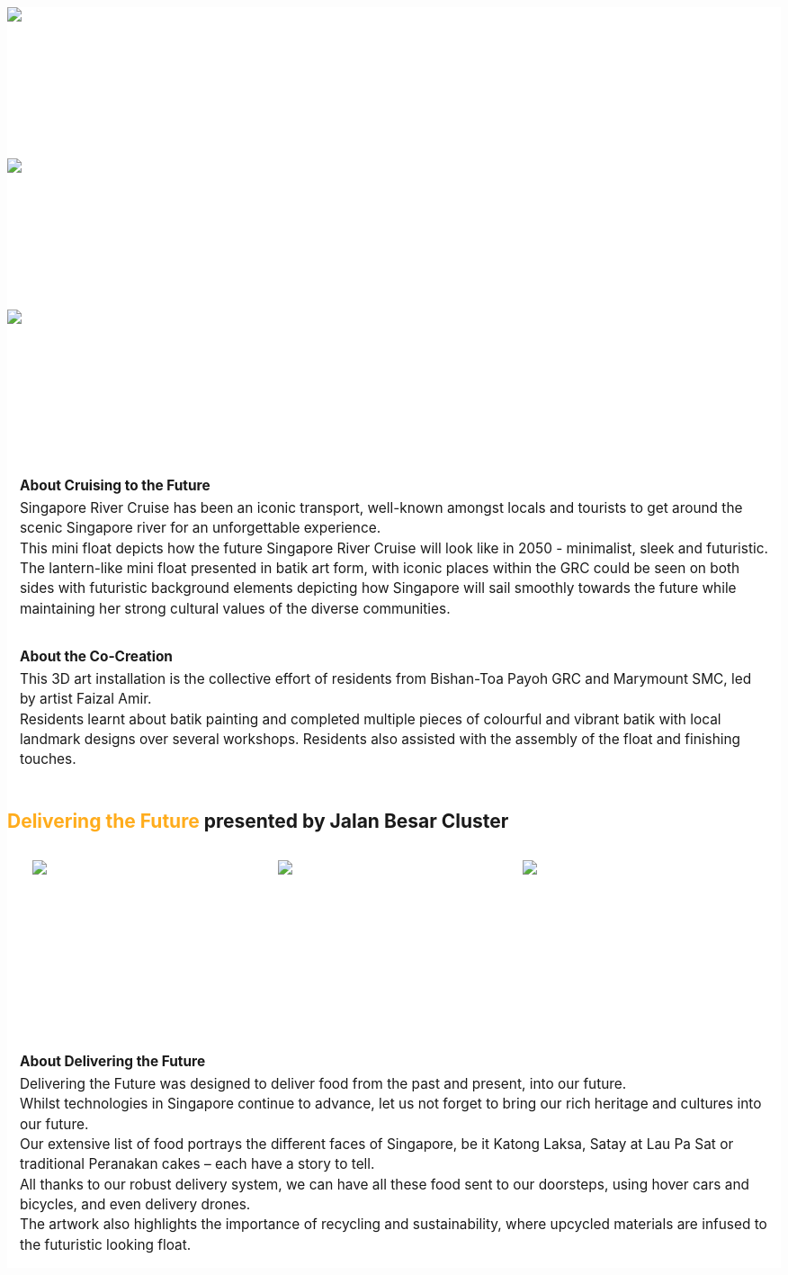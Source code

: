 	
<div style="display: block; overflow:hidden; text-decoration: none;  max-width: 20rem;">
<div style= "font-size: 1rem"></div><div style="min-height:12rem; max-height:12rem; overflow:hidden;"><img style="min-height:12rem; object-fit: cover; position:relative; top:rem;" src="/images/Chingay2023MiniFloats/Bishan-ToaPayohCluster.jpg"></div></div>
	
<div style="display: block; overflow:hidden; text-decoration: none;  max-width: 20rem;">
<div style= "font-size: 1rem"></div><div style="min-height:12rem; max-height:12rem; overflow:hidden;"><img style="min-height:12rem; object-fit: cover; position:relative; top:rem;" src="/images/Chingay2023MiniFloats/CruisingtotheFuture1.jpg"></div></div>
	
<div style="display: block; overflow:hidden; text-decoration: none;  max-width: 20rem;">
<div style= "font-size: 1rem"></div><div style="min-height:12rem; max-height:12rem; overflow:hidden;"><img style="min-height:12rem; object-fit: cover; position:relative; top:rem;" src="/images/Chingay2023MiniFloats/CruisingtotheFuture2.jpg"></div></div>

</div>

<div style="padding:1rem; font-size:1.1rem"><span style="font-weight: bold;line-height:2rem;">About Cruising to the Future</span><br>Singapore River Cruise has been an iconic transport, well-known amongst locals and tourists to get around the scenic Singapore river for an unforgettable experience.<br>This mini float depicts how the future Singapore River Cruise will look like in 2050 - minimalist, sleek and futuristic. <br>The lantern-like mini float presented in batik art form, with iconic places within the GRC could be seen on both sides with futuristic background elements depicting how Singapore will sail smoothly towards the future while maintaining her strong cultural values of the diverse communities.

</div>
<div style="padding:1rem; font-size:1.1rem"><span style="font-weight: bold;line-height:2rem;">About the Co-Creation</span><br>This 3D art installation is the collective effort of residents from Bishan-Toa Payoh GRC and Marymount SMC, led by artist Faizal Amir.<br>Residents learnt about batik painting and completed multiple pieces of colourful and vibrant batik with local landmark designs over several workshops. Residents also assisted with the assembly of the float and finishing touches.
</div>


	
<div style="padding-top:2rem;font-size:1.5rem;">
<span style="font-weight: bold;"><span style="color: #FFAC1C;">Delivering the Future</span> presented by Jalan Besar Cluster</span></div>

<div style="display: grid; grid-template-columns: repeat(auto-fit, minmax(228px, 1fr)); gap:1rem; padding:2rem;">

<div style="display: block; overflow:hidden; text-decoration: none;  max-width: 20rem;">
<div style= "font-size: 1rem"></div><div style="min-height:12rem; max-height:12rem; overflow:hidden;"><img style="min-height:12rem; object-fit: cover; position:relative; top:rem;" src="/images/Chingay2023MiniFloats/Jalanbesar.jpg"></div></div>

<div style="display: block; overflow:hidden; text-decoration: none;  max-width: 20rem;">
<div style= "font-size: 1rem"></div><div style="min-height:12rem; max-height:12rem; overflow:hidden;"><img style="min-height:12rem; object-fit: cover; position:relative; top:rem;" src="/images/Chingay2023MiniFloats/DeliveringtheFuture1.jpg"></div></div>
	
<div style="display: block; overflow:hidden; text-decoration: none;  max-width: 20rem;">
<div style= "font-size: 1rem"></div><div style="min-height:12rem; max-height:12rem; overflow:hidden;"><img style="min-height:12rem; object-fit: cover; position:relative; top:rem;" src="/images/Chingay2023MiniFloats/DeliveringtheFuture2.jpg"></div></div>

</div>

<div style="padding:1rem; font-size:1.1rem"><span style="font-weight: bold;line-height:2rem;">About Delivering the Future</span><br>Delivering the Future was designed to deliver food from the past and present, into our future.<Br>Whilst technologies in Singapore continue to advance, let us not forget to bring our rich heritage and cultures into our future. <br>Our extensive list of food portrays the different faces of Singapore, be it Katong Laksa, Satay at Lau Pa Sat or traditional Peranakan cakes – each have a story to tell. <br>All thanks to our robust delivery system, we can have all these food sent to our doorsteps, using hover cars and bicycles, and even delivery drones. <br>The artwork also highlights the importance of recycling and sustainability, where upcycled materials are infused to the futuristic looking float.
